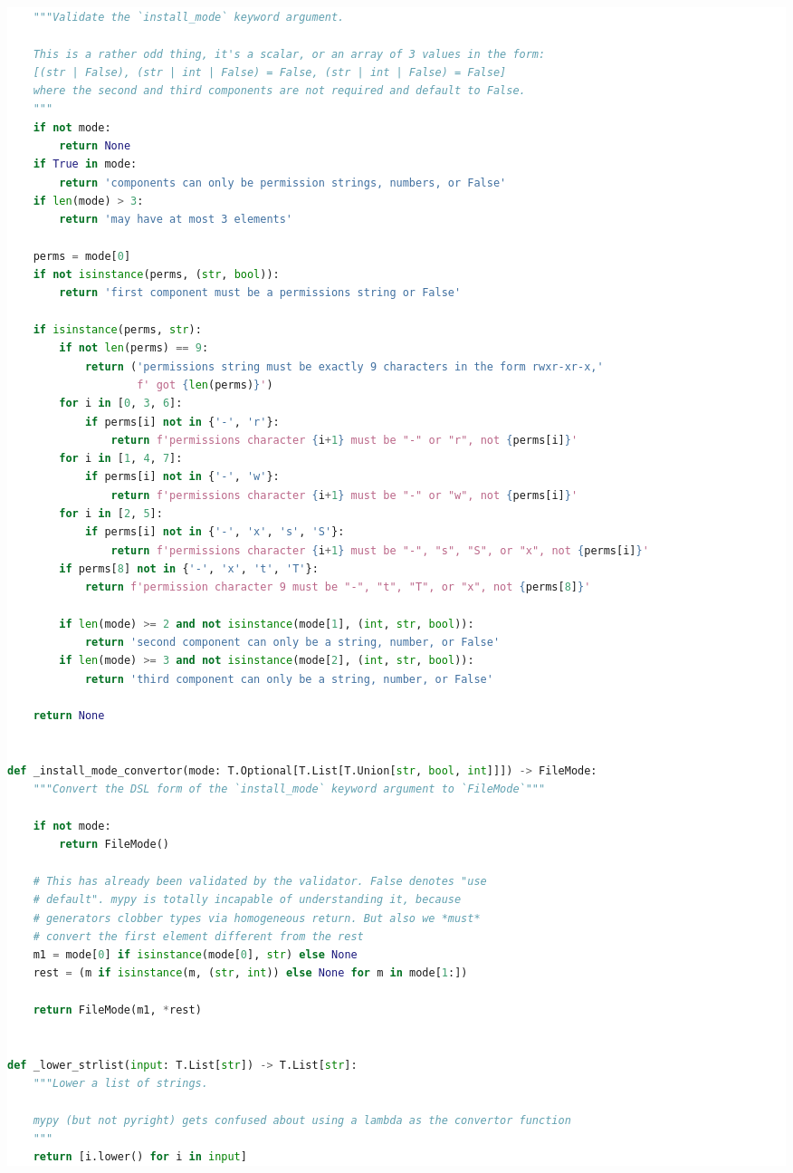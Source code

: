 ```python
    """Validate the `install_mode` keyword argument.

    This is a rather odd thing, it's a scalar, or an array of 3 values in the form:
    [(str | False), (str | int | False) = False, (str | int | False) = False]
    where the second and third components are not required and default to False.
    """
    if not mode:
        return None
    if True in mode:
        return 'components can only be permission strings, numbers, or False'
    if len(mode) > 3:
        return 'may have at most 3 elements'

    perms = mode[0]
    if not isinstance(perms, (str, bool)):
        return 'first component must be a permissions string or False'

    if isinstance(perms, str):
        if not len(perms) == 9:
            return ('permissions string must be exactly 9 characters in the form rwxr-xr-x,'
                    f' got {len(perms)}')
        for i in [0, 3, 6]:
            if perms[i] not in {'-', 'r'}:
                return f'permissions character {i+1} must be "-" or "r", not {perms[i]}'
        for i in [1, 4, 7]:
            if perms[i] not in {'-', 'w'}:
                return f'permissions character {i+1} must be "-" or "w", not {perms[i]}'
        for i in [2, 5]:
            if perms[i] not in {'-', 'x', 's', 'S'}:
                return f'permissions character {i+1} must be "-", "s", "S", or "x", not {perms[i]}'
        if perms[8] not in {'-', 'x', 't', 'T'}:
            return f'permission character 9 must be "-", "t", "T", or "x", not {perms[8]}'

        if len(mode) >= 2 and not isinstance(mode[1], (int, str, bool)):
            return 'second component can only be a string, number, or False'
        if len(mode) >= 3 and not isinstance(mode[2], (int, str, bool)):
            return 'third component can only be a string, number, or False'

    return None


def _install_mode_convertor(mode: T.Optional[T.List[T.Union[str, bool, int]]]) -> FileMode:
    """Convert the DSL form of the `install_mode` keyword argument to `FileMode`"""

    if not mode:
        return FileMode()

    # This has already been validated by the validator. False denotes "use
    # default". mypy is totally incapable of understanding it, because
    # generators clobber types via homogeneous return. But also we *must*
    # convert the first element different from the rest
    m1 = mode[0] if isinstance(mode[0], str) else None
    rest = (m if isinstance(m, (str, int)) else None for m in mode[1:])

    return FileMode(m1, *rest)


def _lower_strlist(input: T.List[str]) -> T.List[str]:
    """Lower a list of strings.

    mypy (but not pyright) gets confused about using a lambda as the convertor function
    """
    return [i.lower() for i in input]
```